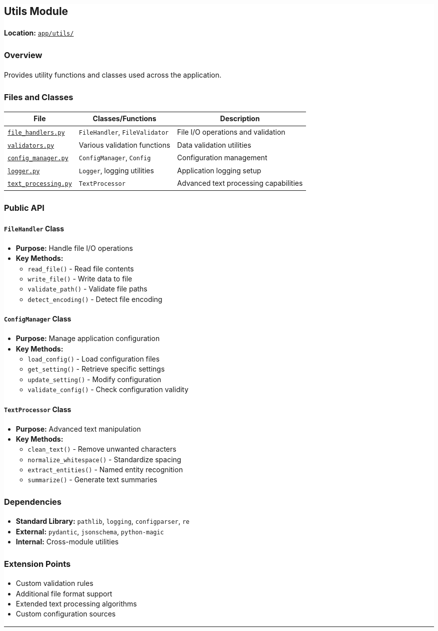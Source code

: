 ## Utils Module
**Location:** [`app/utils/`](../app/utils/)

### Overview
Provides utility functions and classes used across the application.

### Files and Classes
| File | Classes/Functions | Description |
|------|------------------|-------------|
| [`file_handlers.py`](../app/utils/file_handlers.py) | `FileHandler`, `FileValidator` | File I/O operations and validation |
| [`validators.py`](../app/utils/validators.py) | Various validation functions | Data validation utilities |
| [`config_manager.py`](../app/utils/config_manager.py) | `ConfigManager`, `Config` | Configuration management |
| [`logger.py`](../app/utils/logger.py) | `Logger`, logging utilities | Application logging setup |
| [`text_processing.py`](../app/utils/text_processing.py) | `TextProcessor` | Advanced text processing capabilities |

### Public API
#### `FileHandler` Class
- **Purpose:** Handle file I/O operations
- **Key Methods:**
  - `read_file()` - Read file contents
  - `write_file()` - Write data to file
  - `validate_path()` - Validate file paths
  - `detect_encoding()` - Detect file encoding

#### `ConfigManager` Class
- **Purpose:** Manage application configuration
- **Key Methods:**
  - `load_config()` - Load configuration files
  - `get_setting()` - Retrieve specific settings
  - `update_setting()` - Modify configuration
  - `validate_config()` - Check configuration validity

#### `TextProcessor` Class
- **Purpose:** Advanced text manipulation
- **Key Methods:**
  - `clean_text()` - Remove unwanted characters
  - `normalize_whitespace()` - Standardize spacing
  - `extract_entities()` - Named entity recognition
  - `summarize()` - Generate text summaries

### Dependencies
- **Standard Library:** `pathlib`, `logging`, `configparser`, `re`
- **External:** `pydantic`, `jsonschema`, `python-magic`
- **Internal:** Cross-module utilities

### Extension Points
- Custom validation rules
- Additional file format support
- Extended text processing algorithms
- Custom configuration sources

---